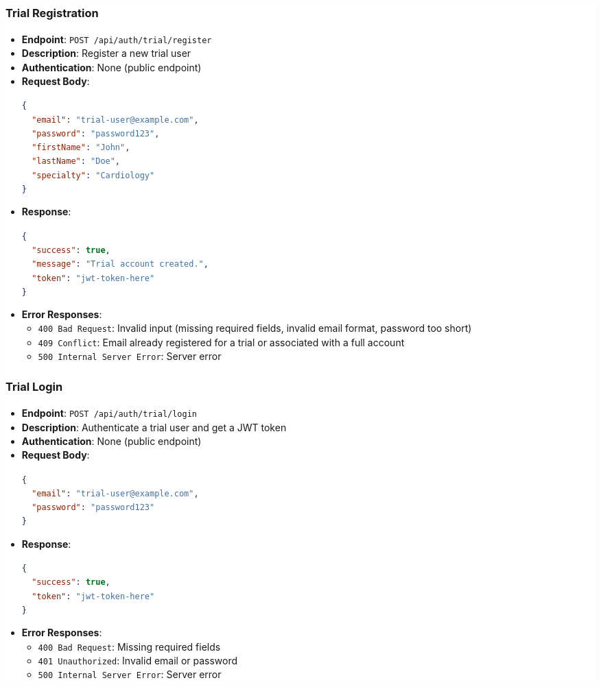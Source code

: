 ### Trial Registration

- **Endpoint**: `POST /api/auth/trial/register`
- **Description**: Register a new trial user
- **Authentication**: None (public endpoint)
- **Request Body**:
  ```json
  {
    "email": "trial-user@example.com",
    "password": "password123",
    "firstName": "John",
    "lastName": "Doe",
    "specialty": "Cardiology"
  }
  ```
- **Response**:
  ```json
  {
    "success": true,
    "message": "Trial account created.",
    "token": "jwt-token-here"
  }
  ```
- **Error Responses**:
  - `400 Bad Request`: Invalid input (missing required fields, invalid email format, password too short)
  - `409 Conflict`: Email already registered for a trial or associated with a full account
  - `500 Internal Server Error`: Server error

### Trial Login

- **Endpoint**: `POST /api/auth/trial/login`
- **Description**: Authenticate a trial user and get a JWT token
- **Authentication**: None (public endpoint)
- **Request Body**:
  ```json
  {
    "email": "trial-user@example.com",
    "password": "password123"
  }
  ```
- **Response**:
  ```json
  {
    "success": true,
    "token": "jwt-token-here"
  }
  ```
- **Error Responses**:
  - `400 Bad Request`: Missing required fields
  - `401 Unauthorized`: Invalid email or password
  - `500 Internal Server Error`: Server error
